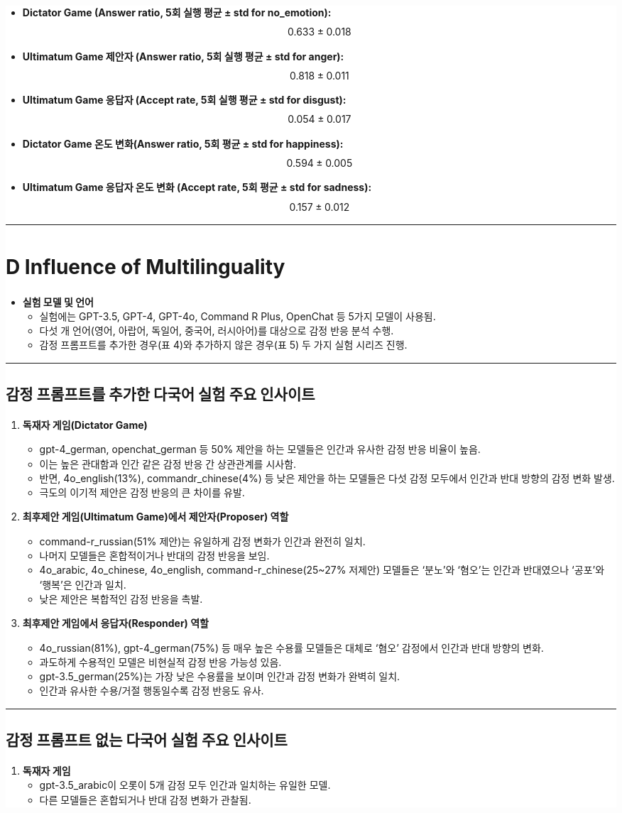 - **Dictator Game (Answer ratio, 5회 실행 평균 ± std for no_emotion):**  
  $$0.633 \pm 0.018$$

- **Ultimatum Game 제안자 (Answer ratio, 5회 실행 평균 ± std for anger):**  
  $$0.818 \pm 0.011$$

- **Ultimatum Game 응답자 (Accept rate, 5회 실행 평균 ± std for disgust):**  
  $$0.054 \pm 0.017$$

- **Dictator Game 온도 변화(Answer ratio, 5회 평균 ± std for happiness):**  
  $$0.594 \pm 0.005$$

- **Ultimatum Game 응답자 온도 변화 (Accept rate, 5회 평균 ± std for sadness):**  
  $$0.157 \pm 0.012$$

---

# D Influence of Multilinguality

- **실험 모델 및 언어**
  - 실험에는 GPT-3.5, GPT-4, GPT-4o, Command R Plus, OpenChat 등 5가지 모델이 사용됨.
  - 다섯 개 언어(영어, 아랍어, 독일어, 중국어, 러시아어)를 대상으로 감정 반응 분석 수행.
  - 감정 프롬프트를 추가한 경우(표 4)와 추가하지 않은 경우(표 5) 두 가지 실험 시리즈 진행.

---

## 감정 프롬프트를 추가한 다국어 실험 주요 인사이트

1. **독재자 게임(Dictator Game)**
   - gpt-4_german, openchat_german 등 50% 제안을 하는 모델들은 인간과 유사한 감정 반응 비율이 높음.
   - 이는 높은 관대함과 인간 같은 감정 반응 간 상관관계를 시사함.
   - 반면, 4o_english(13%), commandr_chinese(4%) 등 낮은 제안을 하는 모델들은 다섯 감정 모두에서 인간과 반대 방향의 감정 변화 발생.
   - 극도의 이기적 제안은 감정 반응의 큰 차이를 유발.

2. **최후제안 게임(Ultimatum Game)에서 제안자(Proposer) 역할**
   - command-r_russian(51% 제안)는 유일하게 감정 변화가 인간과 완전히 일치.
   - 나머지 모델들은 혼합적이거나 반대의 감정 반응을 보임.
   - 4o_arabic, 4o_chinese, 4o_english, command-r_chinese(25~27% 저제안) 모델들은 ‘분노’와 ‘혐오’는 인간과 반대였으나 ‘공포’와 ‘행복’은 인간과 일치.
   - 낮은 제안은 복합적인 감정 반응을 촉발.

3. **최후제안 게임에서 응답자(Responder) 역할**
   - 4o_russian(81%), gpt-4_german(75%) 등 매우 높은 수용률 모델들은 대체로 ‘혐오’ 감정에서 인간과 반대 방향의 변화.
   - 과도하게 수용적인 모델은 비현실적 감정 반응 가능성 있음.
   - gpt-3.5_german(25%)는 가장 낮은 수용률을 보이며 인간과 감정 변화가 완벽히 일치.
   - 인간과 유사한 수용/거절 행동일수록 감정 반응도 유사.

---

## 감정 프롬프트 없는 다국어 실험 주요 인사이트

1. **독재자 게임**
   - gpt-3.5_arabic이 오롯이 5개 감정 모두 인간과 일치하는 유일한 모델.
   - 다른 모델들은 혼합되거나 반대 감정 변화가 관찰됨.
